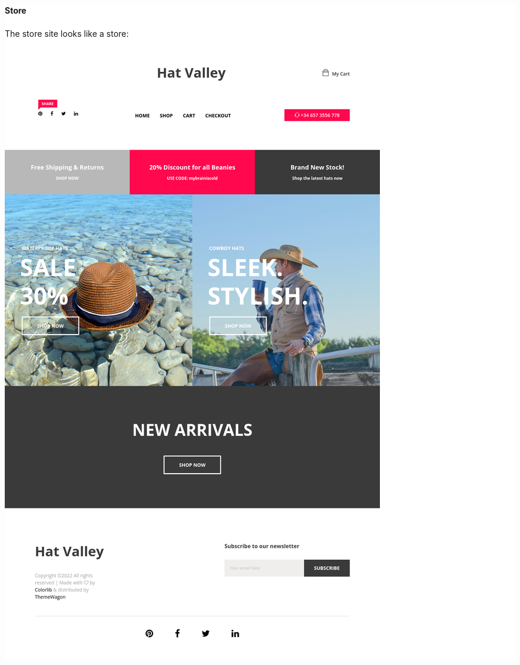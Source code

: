 

#### Store

The store site looks like a store:


[![](/img/image-20221004142027386.png)](/img/image-20221004142027386.png)
